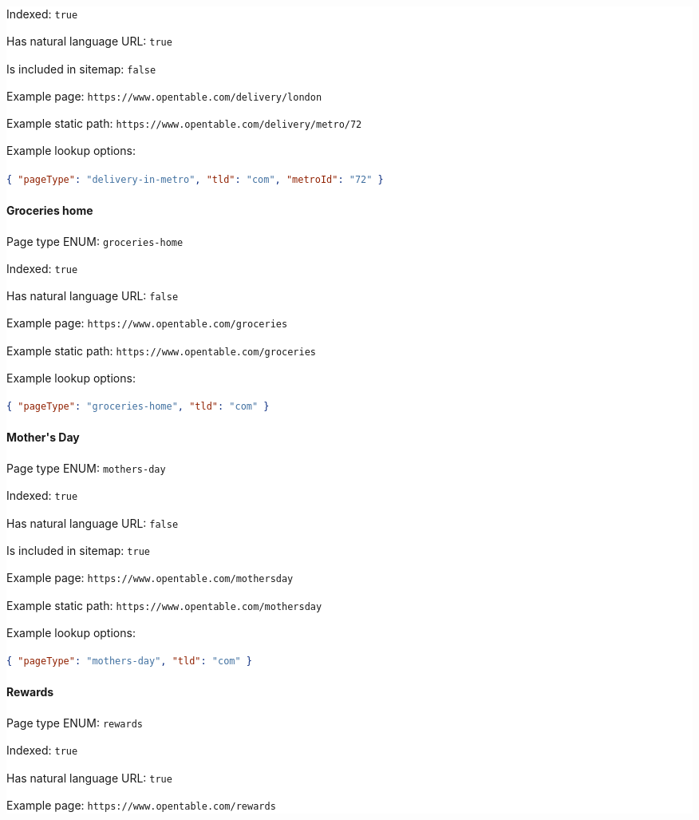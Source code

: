 Indexed: `true`

Has natural language URL: `true`

Is included in sitemap: `false`

Example page: `https://www.opentable.com/delivery/london`

Example static path: `https://www.opentable.com/delivery/metro/72`

Example lookup options:

```json
{ "pageType": "delivery-in-metro", "tld": "com", "metroId": "72" }
```

#### Groceries home

Page type ENUM: `groceries-home`

Indexed: `true`

Has natural language URL: `false`

Example page: `https://www.opentable.com/groceries`

Example static path: `https://www.opentable.com/groceries`

Example lookup options:

```json
{ "pageType": "groceries-home", "tld": "com" }
```

#### Mother's Day

Page type ENUM: `mothers-day`

Indexed: `true`

Has natural language URL: `false`

Is included in sitemap: `true`

Example page: `https://www.opentable.com/mothersday`

Example static path: `https://www.opentable.com/mothersday`

Example lookup options:

```json
{ "pageType": "mothers-day", "tld": "com" }
```

#### Rewards

Page type ENUM: `rewards`

Indexed: `true`

Has natural language URL: `true`

Example page: `https://www.opentable.com/rewards`
